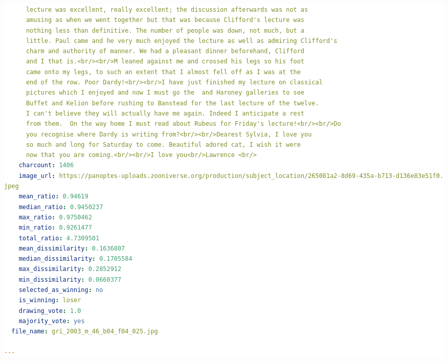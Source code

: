 ```yaml
      lecture was excellent, really excellent; the discussion afterwards was not as
      amusing as when we went together but that was because Clifford's lecture was
      nothing less than definitive. The number of people was down, not much, but a
      little. Paul came and he very much enjoyed the lecture as well as admiring Clifford's
      charm and authority of manner. We had a pleasant dinner beforehand, Clifford
      and I that is.<br/><br/>M leaned against me and crossed his legs so his foot
      came onto my legs, to such an extent that I almost fell off as I was at the
      end of the row. Poor Dardy!<br/><br/>I have just finished my lecture on classical
      pictures which I enjoyed and now I must go the  and Haroney galleries to see
      Buffet and Kelion before rushing to Banstead for the last lecture of the twelve.
      I can't believe they will actually have me again. Indeed I anticipate a rest
      from them.  On the way home I must read about Rubeus for Friday's lecture!<br/><br/>Do
      you recognise where Dardy is writing from?<br/><br/>Dearest Sylvia, I love you
      so much and long for Saturday to come. Beautiful adored cat, I wish it were
      now that you are coming.<br/><br/>I love you<br/>Lawrence <br/>
    charcount: 1406
    image_url: https://panoptes-uploads.zooniverse.org/production/subject_location/265081a2-8d69-435a-b713-d136e83e51f0.jpeg
    mean_ratio: 0.94619
    median_ratio: 0.9450237
    max_ratio: 0.9750462
    min_ratio: 0.9261477
    total_ratio: 4.7309501
    mean_dissimilarity: 0.1636807
    median_dissimilarity: 0.1705584
    max_dissimilarity: 0.2852912
    min_dissimilarity: 0.0660377
    selected_as_winning: no
    is_winning: loser
    drawing_vote: 1.0
    majority_vote: yes
  file_name: gri_2003_m_46_b04_f04_025.jpg

---
```

